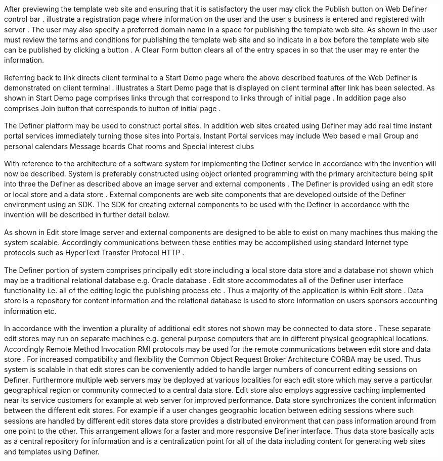 After previewing the template web site and ensuring that it is satisfactory the user may click the Publish button on Web Definer control bar . illustrate a registration page where information on the user and the user s business is entered and registered with server . The user may also specify a preferred domain name in a space for publishing the template web site. As shown in the user must review the terms and conditions for publishing the template web site and so indicate in a box before the template web site can be published by clicking a button . A Clear Form button clears all of the entry spaces in so that the user may re enter the information.

Referring back to link directs client terminal to a Start Demo page where the above described features of the Web Definer is demonstrated on client terminal . illustrates a Start Demo page that is displayed on client terminal after link has been selected. As shown in Start Demo page comprises links through that correspond to links through of initial page . In addition page also comprises Join button that corresponds to button of initial page .

The Definer platform may be used to construct portal sites. In addition web sites created using Definer may add real time instant portal services immediately turning those sites into Portals. Instant Portal services may include Web based e mail Group and personal calendars Message boards Chat rooms and Special interest clubs

With reference to the architecture of a software system for implementing the Definer service in accordance with the invention will now be described. System is preferably constructed using object oriented programming with the primary architecture being split into three the Definer as described above an image server and external components . The Definer is provided using an edit store or local store and a data store . External components are web site components that are developed outside of the Definer environment using an SDK. The SDK for creating external components to be used with the Definer in accordance with the invention will be described in further detail below.

As shown in Edit store Image server and external components are designed to be able to exist on many machines thus making the system scalable. Accordingly communications between these entities may be accomplished using standard Internet type protocols such as HyperText Transfer Protocol HTTP .

The Definer portion of system comprises principally edit store including a local store data store and a database not shown which may be a traditional relational database e.g. Oracle database . Edit store accommodates all of the Definer user interface functionality i.e. all of the editing logic the publishing process etc . Thus a majority of the application is within Edit store . Data store is a repository for content information and the relational database is used to store information on users sponsors accounting information etc.

In accordance with the invention a plurality of additional edit stores not shown may be connected to data store . These separate edit stores may run on separate machines e.g. general purpose computers that are in different physical geographical locations. Accordingly Remote Method Invocation RMI protocols may be used for the remote communications between edit store and data store . For increased compatibility and flexibility the Common Object Request Broker Architecture CORBA may be used. Thus system is scalable in that edit stores can be conveniently added to handle larger numbers of concurrent editing sessions on Definer. Furthermore multiple web servers may be deployed at various localities for each edit store which may serve a particular geographical region or community connected to a central data store. Edit store also employs aggressive caching implemented near its service customers for example at web server for improved performance. Data store synchronizes the content information between the different edit stores. For example if a user changes geographic location between editing sessions where such sessions are handled by different edit stores data store provides a distributed environment that can pass information around from one point to the other. This arrangement allows for a faster and more responsive Definer interface. Thus data store basically acts as a central repository for information and is a centralization point for all of the data including content for generating web sites and templates using Definer.

